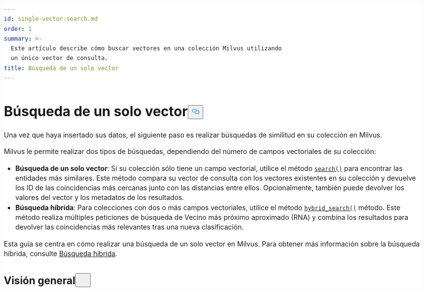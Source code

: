 ```yaml
---
id: single-vector-search.md
order: 1
summary: >-
  Este artículo describe cómo buscar vectores en una colección Milvus utilizando
  un único vector de consulta.
title: Búsqueda de un solo vector
---
```

<h1 id="Single-Vector-Search" class="common-anchor-header">Búsqueda de un solo vector<button data-href="#Single-Vector-Search" class="anchor-icon" translate="no">
      <svg translate="no"
        aria-hidden="true"
        focusable="false"
        height="20"
        version="1.1"
        viewBox="0 0 16 16"
        width="16"
      >
        <path
          fill="#0092E4"
          fill-rule="evenodd"
          d="M4 9h1v1H4c-1.5 0-3-1.69-3-3.5S2.55 3 4 3h4c1.45 0 3 1.69 3 3.5 0 1.41-.91 2.72-2 3.25V8.59c.58-.45 1-1.27 1-2.09C10 5.22 8.98 4 8 4H4c-.98 0-2 1.22-2 2.5S3 9 4 9zm9-3h-1v1h1c1 0 2 1.22 2 2.5S13.98 12 13 12H9c-.98 0-2-1.22-2-2.5 0-.83.42-1.64 1-2.09V6.25c-1.09.53-2 1.84-2 3.25C6 11.31 7.55 13 9 13h4c1.45 0 3-1.69 3-3.5S14.5 6 13 6z"
        ></path>
      </svg>
    </button></h1><p>Una vez que haya insertado sus datos, el siguiente paso es realizar búsquedas de similitud en su colección en Milvus.</p>
<p>Milvus le permite realizar dos tipos de búsquedas, dependiendo del número de campos vectoriales de su colección:</p>
<ul>
<li><strong>Búsqueda de un solo vector</strong>: Si su colección sólo tiene un campo vectorial, utilice el método <a href="https://milvus.io/api-reference/pymilvus/v2.4.x/MilvusClient/Vector/search.md"><code translate="no">search()</code></a> para encontrar las entidades más similares. Este método compara su vector de consulta con los vectores existentes en su colección y devuelve los ID de las coincidencias más cercanas junto con las distancias entre ellos. Opcionalmente, también puede devolver los valores del vector y los metadatos de los resultados.</li>
<li><strong>Búsqueda híbrida</strong>: Para colecciones con dos o más campos vectoriales, utilice el método <a href="https://milvus.io/api-reference/pymilvus/v2.4.x/ORM/Collection/hybrid_search.md"><code translate="no">hybrid_search()</code></a> método. Este método realiza múltiples peticiones de búsqueda de Vecino más próximo aproximado (RNA) y combina los resultados para devolver las coincidencias más relevantes tras una nueva clasificación.</li>
</ul>
<p>Esta guía se centra en cómo realizar una búsqueda de un solo vector en Milvus. Para obtener más información sobre la búsqueda híbrida, consulte <a href="https://milvus.io/docs/multi-vector-search.md">Búsqueda híbrida</a>.</p>
<h2 id="Overview" class="common-anchor-header">Visión general<button data-href="#Overview" class="anchor-icon" translate="no">
      <svg translate="no"
        aria-hidden="true"
        focusable="false"
        height="20"
        version="1.1"
        viewBox="0 0 16 16"
        width="16"
      >
        <path
          fill="#0092E4"
          fill-rule="evenodd"